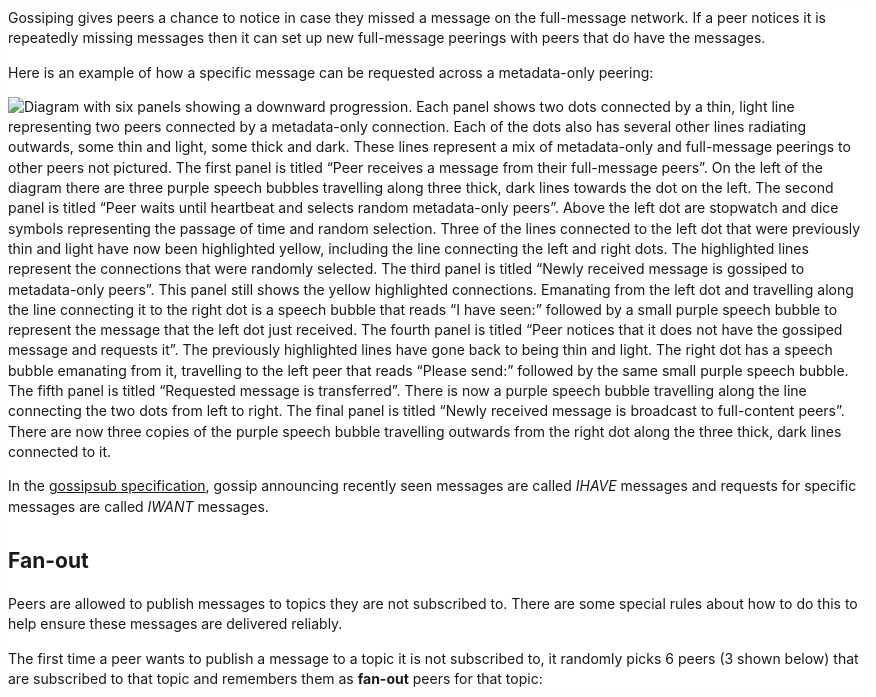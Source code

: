 Gossiping gives peers a chance to notice in case they missed a message on the
full-message network. If a peer notices it is repeatedly missing messages then
it can set up new full-message peerings with peers that do have the messages.

Here is an example of how a specific message can be requested across a
metadata-only peering:

![Diagram with six panels showing a downward progression. Each panel shows
two dots connected by a thin, light line representing two peers connected
by a metadata-only connection. Each of the dots also has several other lines
radiating outwards, some thin and light, some thick and dark. These lines
represent a mix of metadata-only and full-message peerings to other peers not
pictured. The first panel is titled “Peer receives a message from their
full-message peers”. On the left of the diagram there are three purple speech
bubbles travelling along three thick, dark lines towards the dot on the left.
The second panel is titled “Peer waits until heartbeat and selects random
metadata-only peers”. Above the left dot are stopwatch and dice symbols
representing the passage of time and random selection. Three of the lines
connected to the left dot that were previously thin and light have now been
highlighted yellow, including the line connecting the left and right dots. The
highlighted lines represent the connections that were randomly selected. The
third panel is titled “Newly received message is gossiped to metadata-only
peers”. This panel still shows the yellow highlighted connections. Emanating
from the left dot and travelling along the line connecting it to the right dot
is a speech bubble that reads “I have seen:” followed by a small purple speech
bubble to represent the message that the left dot just received. The fourth
panel is titled “Peer notices that it does not have the gossiped message and
requests it”. The previously highlighted lines have gone back to being thin and
light. The right dot has a speech bubble emanating from it, travelling to the
left peer that reads “Please send:” followed by the same small purple speech
bubble. The fifth panel is titled “Requested message is transferred”. There is
now a purple speech bubble travelling along the line connecting the two dots
from left to right. The final panel is titled “Newly received message is
broadcast to full-content peers”. There are now three copies of the purple
speech bubble travelling outwards from the right dot along the three thick, dark
lines connected to it.](request_gossiped_message.png)

In the [gossipsub specification](https://github.com/libp2p/specs/blob/master/pubsub/gossipsub/README.md#control-messages),
gossip announcing recently seen messages are called *IHAVE* messages and
requests for specific messages are called *IWANT* messages.

## Fan-out

Peers are allowed to publish messages to topics they are not subscribed to.
There are some special rules about how to do this to help ensure these messages
are delivered reliably.

The first time a peer wants to publish a message to a topic it is not subscribed
to, it randomly picks <span class="configurable">6</span> peers
(<span class="configurable">3</span> shown below) that are
subscribed to that topic and remembers them as **fan-out** peers for that topic:
